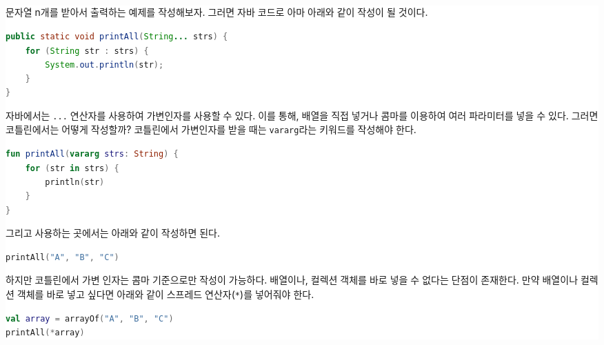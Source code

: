 문자열 n개를 받아서 출력하는 예제를 작성해보자. 그러면 자바 코드로 아마 아래와 같이 작성이 될 것이다.

``` java
public static void printAll(String... strs) {
    for (String str : strs) {
        System.out.println(str);
    }
}
```

자바에서는 `...` 연산자를 사용하여 가변인자를 사용할 수 있다. 이를 통해, 배열을 직접 넣거나 콤마를 이용하여 여러 파라미터를 넣을 수 있다. 그러면 코틀린에서는 어떻게 작성할까? 코틀린에서 가변인자를 받을 때는 `vararg`라는 키워드를 작성해야 한다.

``` kotlin
fun printAll(vararg strs: String) {
    for (str in strs) {
        println(str)
    }
}
```

그리고 사용하는 곳에서는 아래와 같이 작성하면 된다.

``` kotlin
printAll("A", "B", "C")
```

하지만 코틀린에서 가변 인자는 콤마 기준으로만 작성이 가능하다. 배열이나, 컬렉션 객체를 바로 넣을 수 없다는 단점이 존재한다. 만약 배열이나 컬렉션 객체를 바로 넣고 싶다면 아래와 같이 스프레드 연산자(`*`)를 넣어줘야 한다.

``` kotlin
val array = arrayOf("A", "B", "C")
printAll(*array)
```